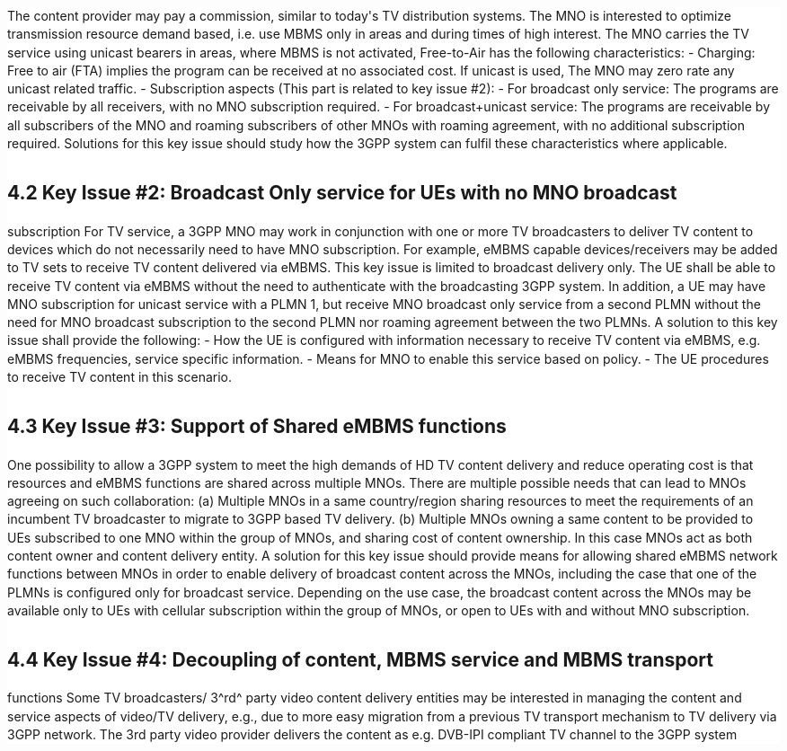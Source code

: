 The content provider may pay a commission, similar to today\'s TV distribution
systems. The MNO is interested to optimize transmission resource demand based,
i.e. use MBMS only in areas and during times of high interest. The MNO carries
the TV service using unicast bearers in areas, where MBMS is not activated,
Free-to-Air has the following characteristics:
\- Charging: Free to air (FTA) implies the program can be received at no
associated cost. If unicast is used, The MNO may zero rate any unicast related
traffic.
\- Subscription aspects (This part is related to key issue #2):
\- For broadcast only service: The programs are receivable by all receivers,
with no MNO subscription required.
\- For broadcast+unicast service: The programs are receivable by all
subscribers of the MNO and roaming subscribers of other MNOs with roaming
agreement, with no additional subscription required.
Solutions for this key issue should study how the 3GPP system can fulfil these
characteristics where applicable.
## 4.2 Key Issue #2: Broadcast Only service for UEs with no MNO broadcast
subscription
For TV service, a 3GPP MNO may work in conjunction with one or more TV
broadcasters to deliver TV content to devices which do not necessarily need to
have MNO subscription. For example, eMBMS capable devices/receivers may be
added to TV sets to receive TV content delivered via eMBMS.
This key issue is limited to broadcast delivery only. The UE shall be able to
receive TV content via eMBMS without the need to authenticate with the
broadcasting 3GPP system.
In addition, a UE may have MNO subscription for unicast service with a PLMN 1,
but receive MNO broadcast only service from a second PLMN without the need for
MNO broadcast subscription to the second PLMN nor roaming agreement between
the two PLMNs.
A solution to this key issue shall provide the following:
\- How the UE is configured with information necessary to receive TV content
via eMBMS, e.g. eMBMS frequencies, service specific information.
\- Means for MNO to enable this service based on policy.
\- The UE procedures to receive TV content in this scenario.
## 4.3 Key Issue #3: Support of Shared eMBMS functions
One possibility to allow a 3GPP system to meet the high demands of HD TV
content delivery and reduce operating cost is that resources and eMBMS
functions are shared across multiple MNOs. There are multiple possible needs
that can lead to MNOs agreeing on such collaboration: (a) Multiple MNOs in a
same country/region sharing resources to meet the requirements of an incumbent
TV broadcaster to migrate to 3GPP based TV delivery. (b) Multiple MNOs owning
a same content to be provided to UEs subscribed to one MNO within the group of
MNOs, and sharing cost of content ownership. In this case MNOs act as both
content owner and content delivery entity.
A solution for this key issue should provide means for allowing shared eMBMS
network functions between MNOs in order to enable delivery of broadcast
content across the MNOs, including the case that one of the PLMNs is
configured only for broadcast service. Depending on the use case, the
broadcast content across the MNOs may be available only to UEs with cellular
subscription within the group of MNOs, or open to UEs with and without MNO
subscription.
## 4.4 Key Issue #4: Decoupling of content, MBMS service and MBMS transport
functions
Some TV broadcasters/ 3^rd^ party video content delivery entities may be
interested in managing the content and service aspects of video/TV delivery,
e.g., due to more easy migration from a previous TV transport mechanism to TV
delivery via 3GPP network. The 3rd party video provider delivers the content
as e.g. DVB-IPI compliant TV channel to the 3GPP system